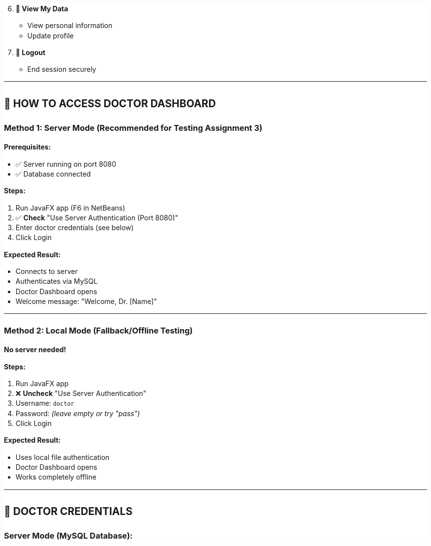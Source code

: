 6. **👤 View My Data**
   - View personal information
   - Update profile

7. **🚪 Logout**
   - End session securely

---

## 🧪 HOW TO ACCESS DOCTOR DASHBOARD

### **Method 1: Server Mode** (Recommended for Testing Assignment 3)

**Prerequisites:**
- ✅ Server running on port 8080
- ✅ Database connected

**Steps:**
1. Run JavaFX app (F6 in NetBeans)
2. ✅ **Check** "Use Server Authentication (Port 8080)"
3. Enter doctor credentials (see below)
4. Click Login

**Expected Result:**
- Connects to server
- Authenticates via MySQL
- Doctor Dashboard opens
- Welcome message: "Welcome, Dr. [Name]"

---

### **Method 2: Local Mode** (Fallback/Offline Testing)

**No server needed!**

**Steps:**
1. Run JavaFX app
2. ❌ **Uncheck** "Use Server Authentication"
3. Username: `doctor`
4. Password: *(leave empty or try "pass")*
5. Click Login

**Expected Result:**
- Uses local file authentication
- Doctor Dashboard opens
- Works completely offline

---

## 🔐 DOCTOR CREDENTIALS

### **Server Mode (MySQL Database):**
